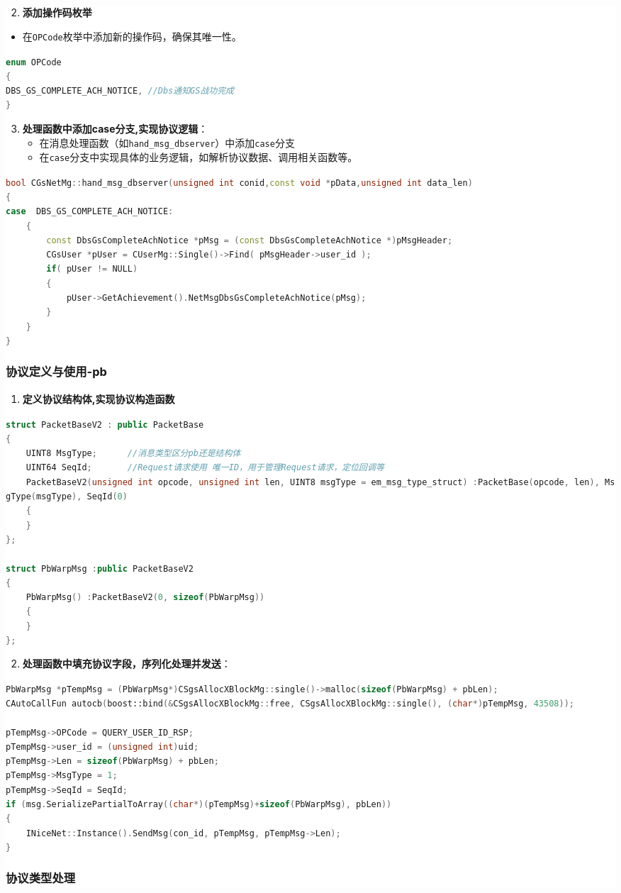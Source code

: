 2. **添加操作码枚举**
- 在`OPCode`枚举中添加新的操作码，确保其唯一性。
```cpp
enum OPCode
{
DBS_GS_COMPLETE_ACH_NOTICE, //Dbs通知GS战功完成
}
```

3. **处理函数中添加case分支,实现协议逻辑**：
   - 在消息处理函数（如`hand_msg_dbserver`）中添加`case`分支
   - 在`case`分支中实现具体的业务逻辑，如解析协议数据、调用相关函数等。
```cpp
bool CGsNetMg::hand_msg_dbserver(unsigned int conid,const void *pData,unsigned int data_len)
{
case  DBS_GS_COMPLETE_ACH_NOTICE:
    {
        const DbsGsCompleteAchNotice *pMsg = (const DbsGsCompleteAchNotice *)pMsgHeader;
        CGsUser *pUser = CUserMg::Single()->Find( pMsgHeader->user_id );
        if( pUser != NULL)
        {
            pUser->GetAchievement().NetMsgDbsGsCompleteAchNotice(pMsg);
        }
    }
}
```
### 协议定义与使用-pb
1. **定义协议结构体,实现协议构造函数**
```cpp
struct PacketBaseV2 : public PacketBase
{
	UINT8 MsgType;      //消息类型区分pb还是结构体	
	UINT64 SeqId;       //Request请求使用 唯一ID，用于管理Request请求，定位回调等 
	PacketBaseV2(unsigned int opcode, unsigned int len, UINT8 msgType = em_msg_type_struct) :PacketBase(opcode, len), MsgType(msgType), SeqId(0)
	{
	}
};

struct PbWarpMsg :public PacketBaseV2
{
	PbWarpMsg() :PacketBaseV2(0, sizeof(PbWarpMsg))
	{
	}
};
```
2. **处理函数中填充协议字段，序列化处理并发送**：
```cpp
PbWarpMsg *pTempMsg = (PbWarpMsg*)CSgsAllocXBlockMg::single()->malloc(sizeof(PbWarpMsg) + pbLen);
CAutoCallFun autocb(boost::bind(&CSgsAllocXBlockMg::free, CSgsAllocXBlockMg::single(), (char*)pTempMsg, 43508));

pTempMsg->OPCode = QUERY_USER_ID_RSP;
pTempMsg->user_id = (unsigned int)uid;
pTempMsg->Len = sizeof(PbWarpMsg) + pbLen;
pTempMsg->MsgType = 1;
pTempMsg->SeqId = SeqId;
if (msg.SerializePartialToArray((char*)(pTempMsg)+sizeof(PbWarpMsg), pbLen))
{
    INiceNet::Instance().SendMsg(con_id, pTempMsg, pTempMsg->Len);
}
```
### 协议类型处理
```cpp
```